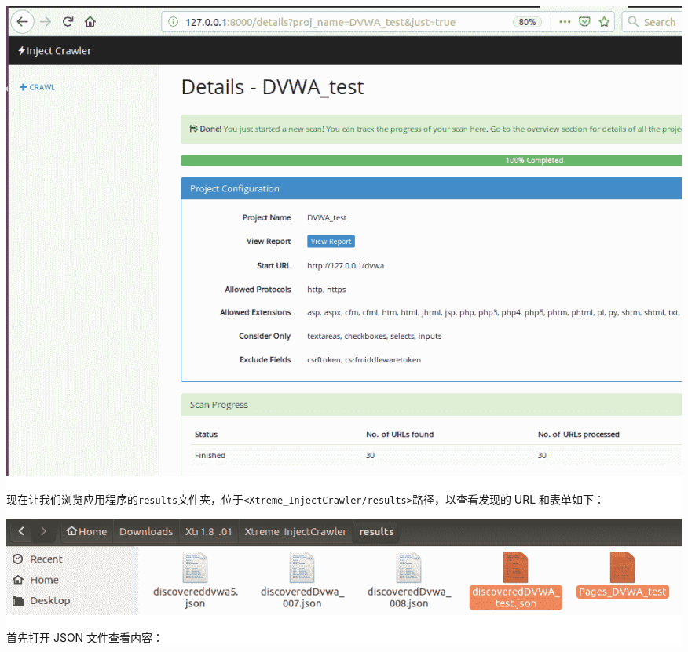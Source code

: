 ![](img/5f087f8b-e2a5-4e9c-bc82-e4bf95fbe61e.png)

现在让我们浏览应用程序的`results`文件夹，位于`<Xtreme_InjectCrawler/results>`路径，以查看发现的 URL 和表单如下：

![](img/01f854c9-3497-4f8c-8024-b2ea90fdbbd2.png)

首先打开 JSON 文件查看内容：
